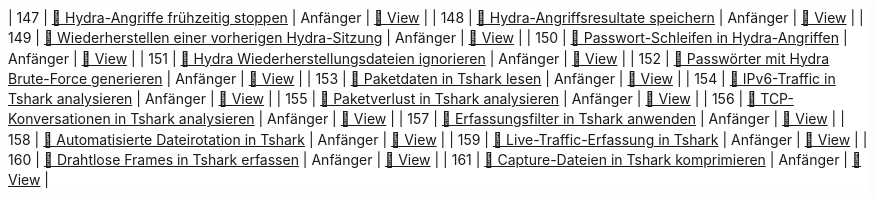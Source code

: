 |     147 | [📖 Hydra-Angriffe frühzeitig stoppen](https://labex.io/de/tutorials/hydra-stop-hydra-attacks-early-550774)                                                                                                                    | Anfänger        | [🔗 View](https://labex.io/de/tutorials/hydra-stop-hydra-attacks-early-550774)                                                           |
|     148 | [📖 Hydra-Angriffsresultate speichern](https://labex.io/de/tutorials/hydra-save-hydra-attack-results-550773)                                                                                                                   | Anfänger        | [🔗 View](https://labex.io/de/tutorials/hydra-save-hydra-attack-results-550773)                                                          |
|     149 | [📖 Wiederherstellen einer vorherigen Hydra-Sitzung](https://labex.io/de/tutorials/hydra-restore-a-previous-hydra-session-550772)                                                                                              | Anfänger        | [🔗 View](https://labex.io/de/tutorials/hydra-restore-a-previous-hydra-session-550772)                                                   |
|     150 | [📖 Passwort-Schleifen in Hydra-Angriffen](https://labex.io/de/tutorials/hydra-loop-passwords-in-hydra-attacks-550771)                                                                                                         | Anfänger        | [🔗 View](https://labex.io/de/tutorials/hydra-loop-passwords-in-hydra-attacks-550771)                                                    |
|     151 | [📖 Hydra Wiederherstellungsdateien ignorieren](https://labex.io/de/tutorials/hydra-ignore-hydra-restore-files-550770)                                                                                                         | Anfänger        | [🔗 View](https://labex.io/de/tutorials/hydra-ignore-hydra-restore-files-550770)                                                         |
|     152 | [📖 Passwörter mit Hydra Brute-Force generieren](https://labex.io/de/tutorials/hydra-generate-passwords-with-hydra-brute-force-550769)                                                                                         | Anfänger        | [🔗 View](https://labex.io/de/tutorials/hydra-generate-passwords-with-hydra-brute-force-550769)                                          |
|     153 | [📖 Paketdaten in Tshark lesen](https://labex.io/de/tutorials/wireshark-read-packet-data-in-tshark-548937)                                                                                                                     | Anfänger        | [🔗 View](https://labex.io/de/tutorials/wireshark-read-packet-data-in-tshark-548937)                                                     |
|     154 | [📖 IPv6-Traffic in Tshark analysieren](https://labex.io/de/tutorials/wireshark-analyze-ipv6-traffic-in-tshark-548911)                                                                                                         | Anfänger        | [🔗 View](https://labex.io/de/tutorials/wireshark-analyze-ipv6-traffic-in-tshark-548911)                                                 |
|     155 | [📖 Paketverlust in Tshark analysieren](https://labex.io/de/tutorials/wireshark-analyze-packet-loss-in-tshark-548912)                                                                                                          | Anfänger        | [🔗 View](https://labex.io/de/tutorials/wireshark-analyze-packet-loss-in-tshark-548912)                                                  |
|     156 | [📖 TCP-Konversationen in Tshark analysieren](https://labex.io/de/tutorials/wireshark-analyze-tcp-conversations-in-tshark-548913)                                                                                              | Anfänger        | [🔗 View](https://labex.io/de/tutorials/wireshark-analyze-tcp-conversations-in-tshark-548913)                                            |
|     157 | [📖 Erfassungsfilter in Tshark anwenden](https://labex.io/de/tutorials/wireshark-apply-capture-filters-in-tshark-548914)                                                                                                       | Anfänger        | [🔗 View](https://labex.io/de/tutorials/wireshark-apply-capture-filters-in-tshark-548914)                                                |
|     158 | [📖 Automatisierte Dateirotation in Tshark](https://labex.io/de/tutorials/wireshark-automate-file-rotation-in-tshark-548915)                                                                                                   | Anfänger        | [🔗 View](https://labex.io/de/tutorials/wireshark-automate-file-rotation-in-tshark-548915)                                               |
|     159 | [📖 Live-Traffic-Erfassung in Tshark](https://labex.io/de/tutorials/wireshark-capture-live-traffic-in-tshark-548916)                                                                                                           | Anfänger        | [🔗 View](https://labex.io/de/tutorials/wireshark-capture-live-traffic-in-tshark-548916)                                                 |
|     160 | [📖 Drahtlose Frames in Tshark erfassen](https://labex.io/de/tutorials/wireshark-capture-wireless-frames-in-tshark-548917)                                                                                                     | Anfänger        | [🔗 View](https://labex.io/de/tutorials/wireshark-capture-wireless-frames-in-tshark-548917)                                              |
|     161 | [📖 Capture-Dateien in Tshark komprimieren](https://labex.io/de/tutorials/wireshark-compress-capture-files-in-tshark-548918)                                                                                                   | Anfänger        | [🔗 View](https://labex.io/de/tutorials/wireshark-compress-capture-files-in-tshark-548918)                                               |